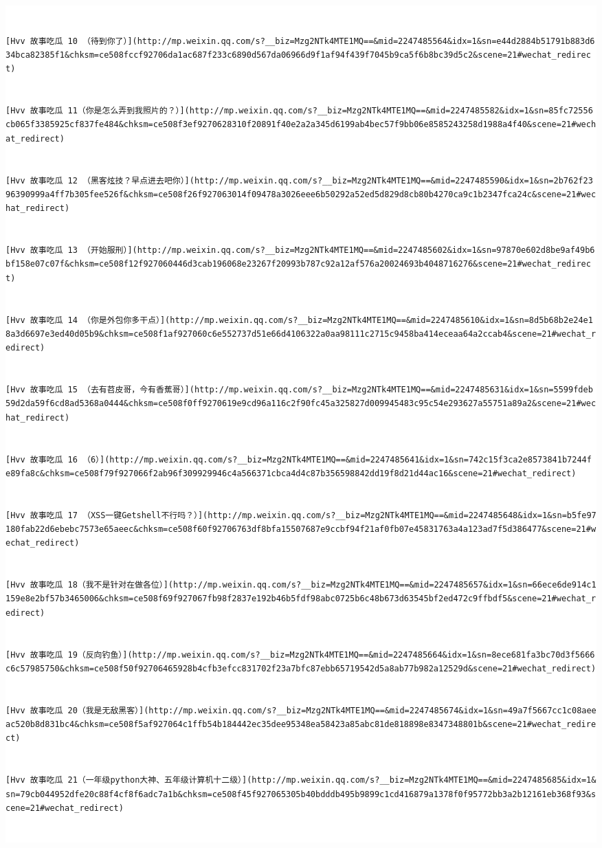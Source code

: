 ```  
  
  
[Hvv 故事吃瓜 10 （待到你了）](http://mp.weixin.qq.com/s?__biz=Mzg2NTk4MTE1MQ==&mid=2247485564&idx=1&sn=e44d2884b51791b883d634bca82385f1&chksm=ce508fccf92706da1ac687f233c6890d567da06966d9f1af94f439f7045b9ca5f6b8bc39d5c2&scene=21#wechat_redirect)  
  
  
[Hvv 故事吃瓜 11（你是怎么弄到我照片的？）](http://mp.weixin.qq.com/s?__biz=Mzg2NTk4MTE1MQ==&mid=2247485582&idx=1&sn=85fc72556cb065f3385925cf837fe484&chksm=ce508f3ef9270628310f20891f40e2a2a345d6199ab4bec57f9bb06e8585243258d1988a4f40&scene=21#wechat_redirect)  
  
  
[Hvv 故事吃瓜 12 （黑客炫技？早点进去吧你）](http://mp.weixin.qq.com/s?__biz=Mzg2NTk4MTE1MQ==&mid=2247485590&idx=1&sn=2b762f2396390999a4ff7b305fee526f&chksm=ce508f26f927063014f09478a3026eee6b50292a52ed5d829d8cb80b4270ca9c1b2347fca24c&scene=21#wechat_redirect)  
  
  
[Hvv 故事吃瓜 13 （开始服刑）](http://mp.weixin.qq.com/s?__biz=Mzg2NTk4MTE1MQ==&mid=2247485602&idx=1&sn=97870e602d8be9af49b6bf158e07c07f&chksm=ce508f12f927060446d3cab196068e23267f20993b787c92a12af576a20024693b4048716276&scene=21#wechat_redirect)  
  
  
[Hvv 故事吃瓜 14 （你是外包你多干点）](http://mp.weixin.qq.com/s?__biz=Mzg2NTk4MTE1MQ==&mid=2247485610&idx=1&sn=8d5b68b2e24e18a3d6697e3ed40d05b9&chksm=ce508f1af927060c6e552737d51e66d4106322a0aa98111c2715c9458ba414eceaa64a2ccab4&scene=21#wechat_redirect)  
  
  
[Hvv 故事吃瓜 15 （去有苕皮哥，今有香蕉哥）](http://mp.weixin.qq.com/s?__biz=Mzg2NTk4MTE1MQ==&mid=2247485631&idx=1&sn=5599fdeb59d2da59f6cd8ad5368a0444&chksm=ce508f0ff9270619e9cd96a116c2f90fc45a325827d009945483c95c54e293627a55751a89a2&scene=21#wechat_redirect)  
  
  
[Hvv 故事吃瓜 16 （6）](http://mp.weixin.qq.com/s?__biz=Mzg2NTk4MTE1MQ==&mid=2247485641&idx=1&sn=742c15f3ca2e8573841b7244fe89fa8c&chksm=ce508f79f927066f2ab96f309929946c4a566371cbca4d4c87b356598842dd19f8d21d44ac16&scene=21#wechat_redirect)  
  
  
[Hvv 故事吃瓜 17 （XSS一键Getshell不行吗？）](http://mp.weixin.qq.com/s?__biz=Mzg2NTk4MTE1MQ==&mid=2247485648&idx=1&sn=b5fe97180fab22d6ebebc7573e65aeec&chksm=ce508f60f92706763df8bfa15507687e9ccbf94f21af0fb07e45831763a4a123ad7f5d386477&scene=21#wechat_redirect)  
  
  
[Hvv 故事吃瓜 18（我不是针对在做各位）](http://mp.weixin.qq.com/s?__biz=Mzg2NTk4MTE1MQ==&mid=2247485657&idx=1&sn=66ece6de914c1159e8e2bf57b3465006&chksm=ce508f69f927067fb98f2837e192b46b5fdf98abc0725b6c48b673d63545bf2ed472c9ffbdf5&scene=21#wechat_redirect)  
  
  
[Hvv 故事吃瓜 19（反向钓鱼）](http://mp.weixin.qq.com/s?__biz=Mzg2NTk4MTE1MQ==&mid=2247485664&idx=1&sn=8ece681fa3bc70d3f5666c6c57985750&chksm=ce508f50f92706465928b4cfb3efcc831702f23a7bfc87ebb65719542d5a8ab77b982a12529d&scene=21#wechat_redirect)  
  
  
[Hvv 故事吃瓜 20（我是无敌黑客）](http://mp.weixin.qq.com/s?__biz=Mzg2NTk4MTE1MQ==&mid=2247485674&idx=1&sn=49a7f5667cc1c08aeeac520b8d831bc4&chksm=ce508f5af927064c1ffb54b184442ec35dee95348ea58423a85abc81de818898e8347348801b&scene=21#wechat_redirect)  
  
  
[Hvv 故事吃瓜 21（一年级python大神、五年级计算机十二级）](http://mp.weixin.qq.com/s?__biz=Mzg2NTk4MTE1MQ==&mid=2247485685&idx=1&sn=79cb044952dfe20c88f4cf8f6adc7a1b&chksm=ce508f45f927065305b40bdddb495b9899c1cd416879a1378f0f95772bb3a2b12161eb368f93&scene=21#wechat_redirect)  
  
  
```